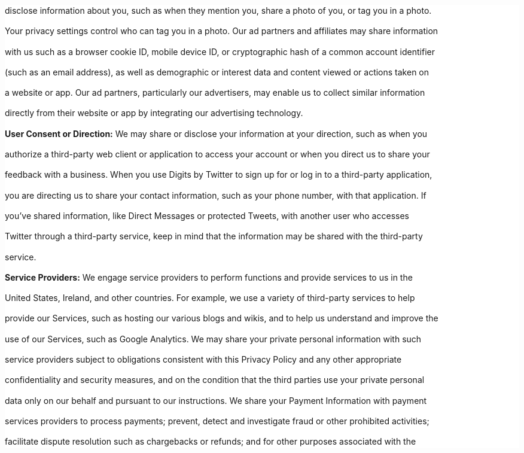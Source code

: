 disclose information about you, such as when they mention you, share a photo of you, or tag you in a photo.

Your privacy settings control who can tag you in a photo. Our ad partners and affiliates may share information

with us such as a browser cookie ID, mobile device ID, or cryptographic hash of a common account identifier

(such as an email address), as well as demographic or interest data and content viewed or actions taken on

a website or app. Our ad partners, particularly our advertisers, may enable us to collect similar information

directly from their website or app by integrating our advertising technology.

**User Consent or Direction:** We may share or disclose your information at your direction, such as when you

authorize a third-party web client or application to access your account or when you direct us to share your

feedback with a business. When you use Digits by Twitter to sign up for or log in to a third-party application,

you are directing us to share your contact information, such as your phone number, with that application. If

you’ve shared information, like Direct Messages or protected Tweets, with another user who accesses

Twitter through a third-party service, keep in mind that the information may be shared with the third-party

service.

**Service Providers:** We engage service providers to perform functions and provide services to us in the

United States, Ireland, and other countries. For example, we use a variety of third-party services to help

provide our Services, such as hosting our various blogs and wikis, and to help us understand and improve the

use of our Services, such as Google Analytics. We may share your private personal information with such

service providers subject to obligations consistent with this Privacy Policy and any other appropriate

confidentiality and security measures, and on the condition that the third parties use your private personal

data only on our behalf and pursuant to our instructions. We share your Payment Information with payment

services providers to process payments; prevent, detect and investigate fraud or other prohibited activities;

facilitate dispute resolution such as chargebacks or refunds; and for other purposes associated with the
